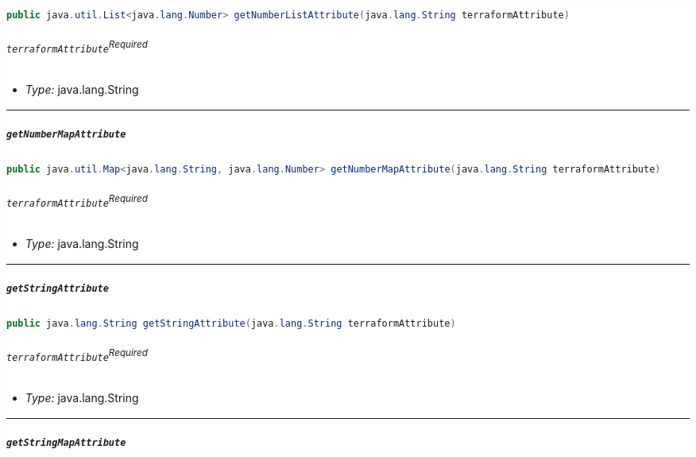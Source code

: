 ```java
public java.util.List<java.lang.Number> getNumberListAttribute(java.lang.String terraformAttribute)
```

###### `terraformAttribute`<sup>Required</sup> <a name="terraformAttribute" id="@cdktf/provider-azurerm.kustoAttachedDatabaseConfiguration.KustoAttachedDatabaseConfigurationSharingOutputReference.getNumberListAttribute.parameter.terraformAttribute"></a>

- *Type:* java.lang.String

---

##### `getNumberMapAttribute` <a name="getNumberMapAttribute" id="@cdktf/provider-azurerm.kustoAttachedDatabaseConfiguration.KustoAttachedDatabaseConfigurationSharingOutputReference.getNumberMapAttribute"></a>

```java
public java.util.Map<java.lang.String, java.lang.Number> getNumberMapAttribute(java.lang.String terraformAttribute)
```

###### `terraformAttribute`<sup>Required</sup> <a name="terraformAttribute" id="@cdktf/provider-azurerm.kustoAttachedDatabaseConfiguration.KustoAttachedDatabaseConfigurationSharingOutputReference.getNumberMapAttribute.parameter.terraformAttribute"></a>

- *Type:* java.lang.String

---

##### `getStringAttribute` <a name="getStringAttribute" id="@cdktf/provider-azurerm.kustoAttachedDatabaseConfiguration.KustoAttachedDatabaseConfigurationSharingOutputReference.getStringAttribute"></a>

```java
public java.lang.String getStringAttribute(java.lang.String terraformAttribute)
```

###### `terraformAttribute`<sup>Required</sup> <a name="terraformAttribute" id="@cdktf/provider-azurerm.kustoAttachedDatabaseConfiguration.KustoAttachedDatabaseConfigurationSharingOutputReference.getStringAttribute.parameter.terraformAttribute"></a>

- *Type:* java.lang.String

---

##### `getStringMapAttribute` <a name="getStringMapAttribute" id="@cdktf/provider-azurerm.kustoAttachedDatabaseConfiguration.KustoAttachedDatabaseConfigurationSharingOutputReference.getStringMapAttribute"></a>
